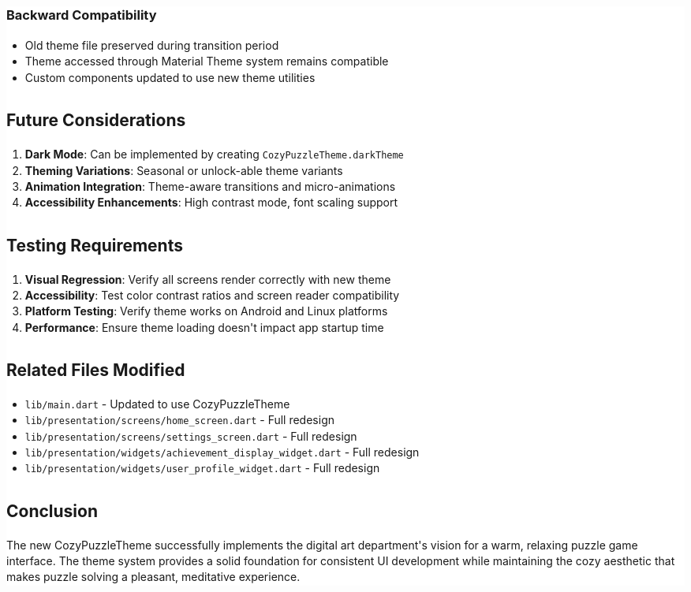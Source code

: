 ### Backward Compatibility
- Old theme file preserved during transition period
- Theme accessed through Material Theme system remains compatible
- Custom components updated to use new theme utilities

## Future Considerations

1. **Dark Mode**: Can be implemented by creating `CozyPuzzleTheme.darkTheme`
2. **Theming Variations**: Seasonal or unlock-able theme variants
3. **Animation Integration**: Theme-aware transitions and micro-animations
4. **Accessibility Enhancements**: High contrast mode, font scaling support

## Testing Requirements

1. **Visual Regression**: Verify all screens render correctly with new theme
2. **Accessibility**: Test color contrast ratios and screen reader compatibility
3. **Platform Testing**: Verify theme works on Android and Linux platforms
4. **Performance**: Ensure theme loading doesn't impact app startup time

## Related Files Modified

- `lib/main.dart` - Updated to use CozyPuzzleTheme
- `lib/presentation/screens/home_screen.dart` - Full redesign
- `lib/presentation/screens/settings_screen.dart` - Full redesign
- `lib/presentation/widgets/achievement_display_widget.dart` - Full redesign
- `lib/presentation/widgets/user_profile_widget.dart` - Full redesign

## Conclusion

The new CozyPuzzleTheme successfully implements the digital art department's vision for a warm, relaxing puzzle game interface. The theme system provides a solid foundation for consistent UI development while maintaining the cozy aesthetic that makes puzzle solving a pleasant, meditative experience.
